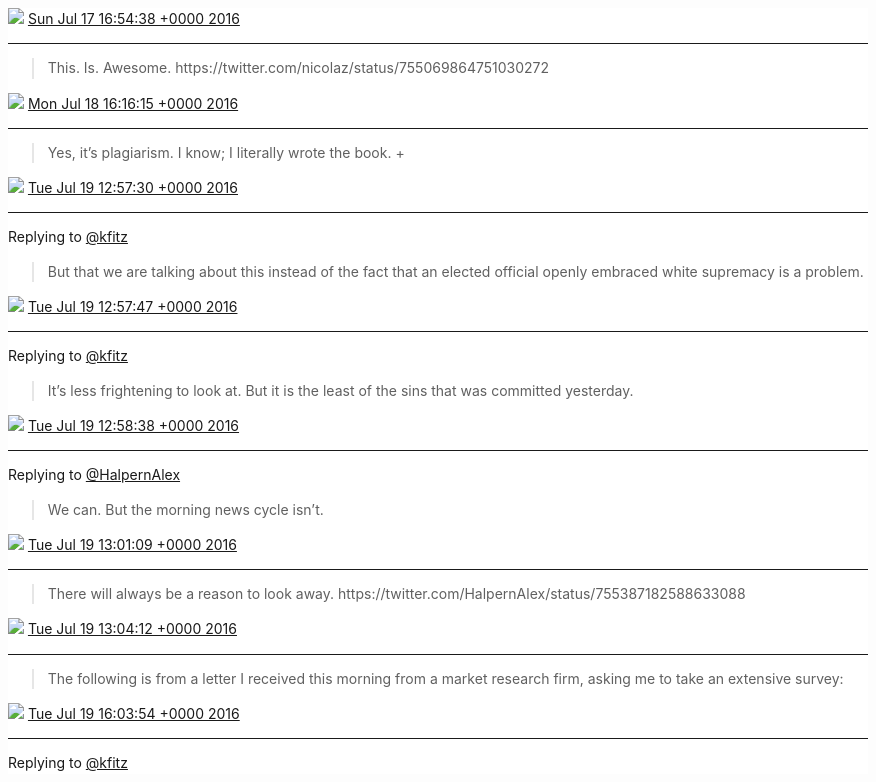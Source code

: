 <img src="../../media/tweet.ico" width="12" /> [Sun Jul 17 16:54:38 +0000 2016](https://twitter.com/kfitz/status/754720982800236545)

----

> This\. Is\. Awesome\. https://twitter\.com/nicolaz/status/755069864751030272

<img src="../../media/tweet.ico" width="12" /> [Mon Jul 18 16:16:15 +0000 2016](https://twitter.com/kfitz/status/755073709996642304)

----

> Yes, it’s plagiarism\. I know; I literally wrote the book\. \+

<img src="../../media/tweet.ico" width="12" /> [Tue Jul 19 12:57:30 +0000 2016](https://twitter.com/kfitz/status/755386081164615681)

----

Replying to [@kfitz](https://twitter.com/kfitz/status/755386081164615681)

> But that we are talking about this instead of the fact that an elected official openly embraced white supremacy is a problem\.

<img src="../../media/tweet.ico" width="12" /> [Tue Jul 19 12:57:47 +0000 2016](https://twitter.com/kfitz/status/755386150366380032)

----

Replying to [@kfitz](https://twitter.com/kfitz/status/755386081164615681)

> It’s less frightening to look at\. But it is the least of the sins that was committed yesterday\.

<img src="../../media/tweet.ico" width="12" /> [Tue Jul 19 12:58:38 +0000 2016](https://twitter.com/kfitz/status/755386364296912897)

----

Replying to [@HalpernAlex](https://twitter.com/HalpernAlex/status/755386721932500994)

> We can\. But the morning news cycle isn’t\.

<img src="../../media/tweet.ico" width="12" /> [Tue Jul 19 13:01:09 +0000 2016](https://twitter.com/kfitz/status/755387000010801152)

----

> There will always be a reason to look away\. https://twitter\.com/HalpernAlex/status/755387182588633088

<img src="../../media/tweet.ico" width="12" /> [Tue Jul 19 13:04:12 +0000 2016](https://twitter.com/kfitz/status/755387764095451136)

----

> The following is from a letter I received this morning from a market research firm, asking me to take an extensive survey:

<img src="../../media/tweet.ico" width="12" /> [Tue Jul 19 16:03:54 +0000 2016](https://twitter.com/kfitz/status/755432988859592704)

----

Replying to [@kfitz](https://twitter.com/kfitz/status/755432988859592704)
